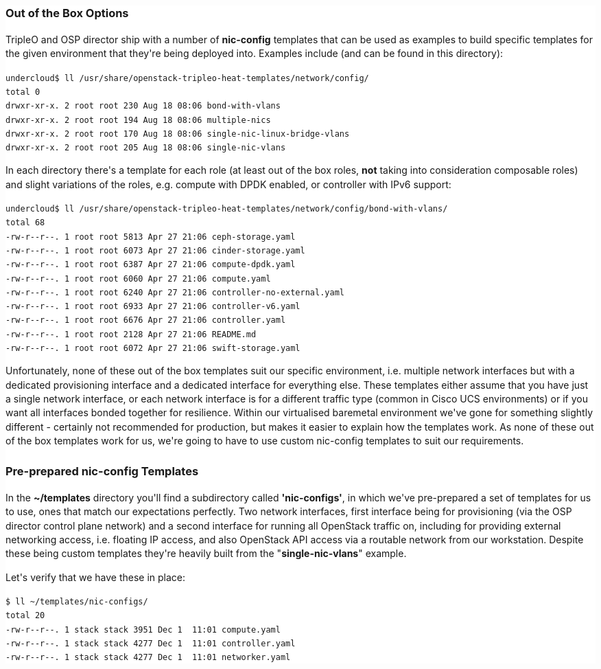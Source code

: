 ### Out of the Box Options

TripleO and OSP director ship with a number of **nic-config** templates that can be used as examples to build specific templates for the given environment that they're being deployed into. Examples include (and can be found in this directory):

	undercloud$ ll /usr/share/openstack-tripleo-heat-templates/network/config/
	total 0
	drwxr-xr-x. 2 root root 230 Aug 18 08:06 bond-with-vlans
	drwxr-xr-x. 2 root root 194 Aug 18 08:06 multiple-nics
	drwxr-xr-x. 2 root root 170 Aug 18 08:06 single-nic-linux-bridge-vlans
	drwxr-xr-x. 2 root root 205 Aug 18 08:06 single-nic-vlans

In each directory there's a template for each role (at least out of the box roles, **not** taking into consideration composable roles) and slight variations of the roles, e.g. compute with DPDK enabled, or controller with IPv6 support:

	undercloud$ ll /usr/share/openstack-tripleo-heat-templates/network/config/bond-with-vlans/
	total 68
	-rw-r--r--. 1 root root 5813 Apr 27 21:06 ceph-storage.yaml
	-rw-r--r--. 1 root root 6073 Apr 27 21:06 cinder-storage.yaml
	-rw-r--r--. 1 root root 6387 Apr 27 21:06 compute-dpdk.yaml
	-rw-r--r--. 1 root root 6060 Apr 27 21:06 compute.yaml
	-rw-r--r--. 1 root root 6240 Apr 27 21:06 controller-no-external.yaml
	-rw-r--r--. 1 root root 6933 Apr 27 21:06 controller-v6.yaml
	-rw-r--r--. 1 root root 6676 Apr 27 21:06 controller.yaml
	-rw-r--r--. 1 root root 2128 Apr 27 21:06 README.md
	-rw-r--r--. 1 root root 6072 Apr 27 21:06 swift-storage.yaml

Unfortunately, none of these out of the box templates suit our specific environment, i.e. multiple network interfaces but with a dedicated provisioning interface and a dedicated interface for everything else. These templates either assume that you have just a single network interface, or each network interface is for a different traffic type (common in Cisco UCS environments) or if you want all interfaces bonded together for resilience. Within our virtualised baremetal environment we've gone for something slightly different - certainly not recommended for production, but makes it easier to explain how the templates work. As none of these out of the box templates work for us, we're going to have to use custom nic-config templates to suit our requirements.

### Pre-prepared nic-config Templates

In the **~/templates** directory you'll find a subdirectory called **'nic-configs'**, in which we've pre-prepared a set of templates for us to use, ones that match our expectations perfectly. Two network interfaces, first interface being for provisioning (via the OSP director control plane network) and a second interface for running all OpenStack traffic on, including for providing external networking access, i.e. floating IP access, and also OpenStack API access via a routable network from our workstation. Despite these being custom templates they're heavily built from the "**single-nic-vlans**" example.

Let's verify that we have these in place:

	$ ll ~/templates/nic-configs/
	total 20
	-rw-r--r--. 1 stack stack 3951 Dec 1  11:01 compute.yaml
	-rw-r--r--. 1 stack stack 4277 Dec 1  11:01 controller.yaml
	-rw-r--r--. 1 stack stack 4277 Dec 1  11:01 networker.yaml
